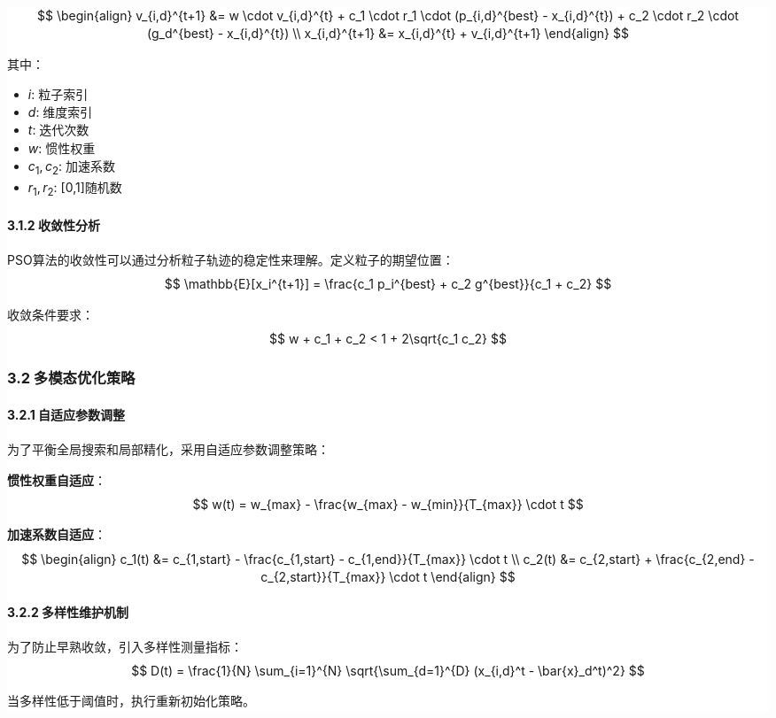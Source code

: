 $$
\begin{align}
v_{i,d}^{t+1} &= w \cdot v_{i,d}^{t} + c_1 \cdot r_1 \cdot (p_{i,d}^{best} - x_{i,d}^{t}) + c_2 \cdot r_2 \cdot (g_d^{best} - x_{i,d}^{t}) \\
x_{i,d}^{t+1} &= x_{i,d}^{t} + v_{i,d}^{t+1}
\end{align}
$$

其中：
- $i$: 粒子索引
- $d$: 维度索引
- $t$: 迭代次数
- $w$: 惯性权重
- $c_1, c_2$: 加速系数
- $r_1, r_2$: [0,1]随机数

#### 3.1.2 收敛性分析

PSO算法的收敛性可以通过分析粒子轨迹的稳定性来理解。定义粒子的期望位置：
$$
\mathbb{E}[x_i^{t+1}] = \frac{c_1 p_i^{best} + c_2 g^{best}}{c_1 + c_2}
$$

收敛条件要求：
$$
w + c_1 + c_2 < 1 + 2\sqrt{c_1 c_2}
$$

### 3.2 多模态优化策略

#### 3.2.1 自适应参数调整

为了平衡全局搜索和局部精化，采用自适应参数调整策略：

**惯性权重自适应**：
$$
w(t) = w_{max} - \frac{w_{max} - w_{min}}{T_{max}} \cdot t
$$

**加速系数自适应**：
$$
\begin{align}
c_1(t) &= c_{1,start} - \frac{c_{1,start} - c_{1,end}}{T_{max}} \cdot t \\
c_2(t) &= c_{2,start} + \frac{c_{2,end} - c_{2,start}}{T_{max}} \cdot t
\end{align}
$$

#### 3.2.2 多样性维护机制

为了防止早熟收敛，引入多样性测量指标：
$$
D(t) = \frac{1}{N} \sum_{i=1}^{N} \sqrt{\sum_{d=1}^{D} (x_{i,d}^t - \bar{x}_d^t)^2}
$$

当多样性低于阈值时，执行重新初始化策略。
